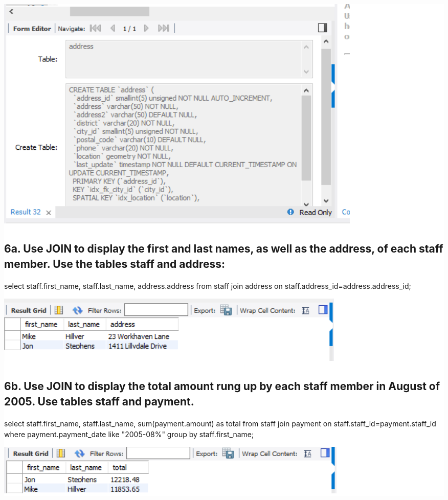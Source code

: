 ![sql](Q5a2.png)

## 6a. Use JOIN to display the first and last names, as well as the address, of each staff member. Use the tables staff and address:

select staff.first_name, staff.last_name, address.address from staff join address on staff.address_id=address.address_id;



![sql](Q6a.png)

## 6b. Use JOIN to display the total amount rung up by each staff member in August of 2005. Use tables staff and payment.

select staff.first_name, staff.last_name, sum(payment.amount) as total from staff join payment on staff.staff_id=payment.staff_id where payment.payment_date like "2005-08%" group by staff.first_name;

![sql](Q6b.png)

